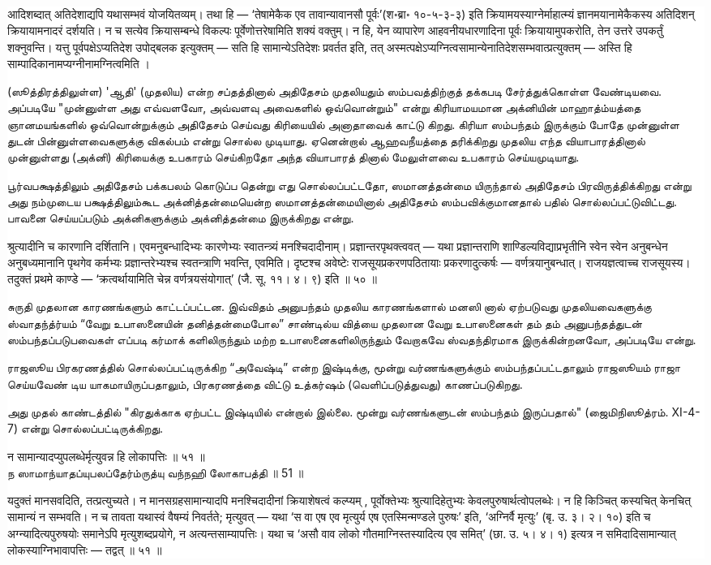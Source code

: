 आदिशब्दात् अतिदेशाद्यपि यथासम्भवं योजयितव्यम्। तथा हि — ‘तेषामेकैक एव
तावान्यावानसौ पूर्वः’(श॰ब्रा॰ १०-५-३-३) इति क्रियामयस्याग्नेर्माहात्म्यं
ज्ञानमयानामेकैकस्य अतिदिशन् क्रियायामनादरं दर्शयति। न च सत्येव
क्रियासम्बन्धे विकल्पः पूर्वेणोत्तरेषामिति शक्यं वक्तुम्। न हि, येन
व्यापारेण आहवनीयधारणादिना पूर्वः क्रियायामुपकरोति, तेन उत्तरे उपकर्तुं
शक्नुवन्ति। यत्तु पूर्वपक्षेऽप्यतिदेश उपोद्बलक इत्युक्तम् — सति हि
सामान्येऽतिदेशः प्रवर्तत इति, तत्
अस्मत्पक्षेऽप्यग्नित्वसामान्येनातिदेशसम्भवात्प्रत्युक्तम् — अस्ति हि
साम्पादिकानामप्यग्नीनामग्नित्वमिति ।

(ஸூத்திரத்திலுள்ள) 'ஆதி' (முதலிய) என்ற சப்தத்தினால் அதிதேசம் முதலியதும்
ஸம்பவத்திற்குத் தக்கபடி சேர்த்துக்கொள்ள வேண்டியவை. அப்படியே "முன்னுள்ள
அது எவ்வளவோ, அவ்வளவு அவைகளில் ஒவ்வொன்றும்" என்று கிரியாமயமான அக்னியின்
மாஹாத்ம்யத்தை ஞானமயங்களில் ஒவ்வொன்றுக்கும் அதிதேசம் செய்வது கிரியையில்
அனாதாவைக் காட்டு கிறது. கிரியா ஸம்பந்தம் இருக்கும் போதே முன்னுள்ள துடன்
பின்னுள்ளவைகளுக்கு விகல்பம் என்று சொல்ல முடியாது. ஏனென்றால் ஆஹவநீயத்தை
தரிக்கிறது முதலிய எந்த வியாபாரத்தினால் முன்னுள்ளது (அக்னி) கிரியைக்கு
உபகாரம் செய்கிறதோ அந்த வியாபாரத் தினால் மேலுள்ளவை உபகாரம் செய்யமுடியாது.

பூர்வபக்ஷத்திலும் அதிதேசம் பக்கபலம் கொடுப்ப தென்று எது சொல்லப்பட்டதோ,
ஸமானத்தன்மை யிருந்தால் அதிதேசம் பிரவிருத்திக்கிறது என்று அது நம்முடைய
பக்ஷத்திலும்கூட அக்னித்தன்மையென்ற ஸமானத்தன்மையினால் அதிதேசம்
ஸம்பவிக்குமானதால் பதில் சொல்லப்பட்டுவிட்டது. பாவனை செய்யப்படும்
அக்னிகளுக்கும் அக்னித்தன்மை இருக்கிறது என்று.

श्रुत्यादीनि च कारणानि दर्शितानि। एवमनुबन्धादिभ्यः कारणेभ्यः
स्वातन्त्र्यं मनश्चिदादीनाम्। प्रज्ञान्तरपृथक्त्ववत् — यथा
प्रज्ञान्तराणि शाण्डिल्यविद्याप्रभृतीनि स्वेन स्वेन अनुबन्धेन
अनुबध्यमानानि पृथगेव कर्मभ्यः प्रज्ञान्तरेभ्यश्च स्वतन्त्राणि भवन्ति,
एवमिति। दृष्टश्च अवेष्टेः राजसूयप्रकरणपठितायाः प्रकरणादुत्कर्षः —
वर्णत्रयानुबन्धात्। राजयज्ञत्वाच्च राजसूयस्य। तदुक्तं प्रथमे काण्डे —
‘क्रत्वर्थायामिति चेन्न वर्णत्रयसंयोगात्’ (जै. सू. ११। ४। ९) इति ॥ ५०
॥

சுருதி முதலான காரணங்களும் காட்டப்பட்டன. இவ்விதம் அனுபந்தம் முதலிய
காரணங்களால் மனஸி னால் ஏற்படுவது முதலியவைகளுக்கு ஸ்வாதந்த்ர்யம் “வேறு
உபாஸனையின் தனித்தன்மைபோல” சாண்டில்ய வித்யை முதலான வேறு உபாஸனைகள் தம் தம்
அனுபந்தத்துடன் ஸம்பந்தப்படுபவைகள் எப்படி கர்மாக் களிலிருந்தும் மற்ற
உபாஸனைகளிலிருந்தும் வேறாகவே ஸ்வதந்திரமாக இருக்கின்றனவோ, அப்படியே என்று.

ராஜஸூய பிரகரணத்தில் சொல்லப்பட்டிருக்கிற “அவேஷ்டி” என்ற இஷ்டிக்கு, மூன்று
வர்ணங்களுக்கும் ஸம்பந்தப்பட்டதாலும் ராஜஸூயம் ராஜா செய்யவேண் டிய
யாகமாயிருப்பதாலும், பிரகரணத்தை விட்டு உத்கர்ஷம் (வெளிப்படுத்துவது)
காணப்படுகிறது.

அது முதல் காண்டத்தில் "கிரதுக்காக ஏற்பட்ட இஷ்டியில் என்றால் இல்லை.
மூன்று வர்ணங்களுடன் ஸம்பந்தம் இருப்பதால்" (ஜைமிநிஸூத்ரம். XI-4-7) என்று
சொல்லப்பட்டிருக்கிறது.

न सामान्यादप्युपलब्धेर्मृत्युवन्न हि लोकापत्तिः ॥ ५१ ॥  
ந ஸாமாந்யாதப்யுபலப்தேர்ம்ருத்யு வந்நஹி லோகாபத்தி ॥ 51 ॥

यदुक्तं मानसवदिति, तत्प्रत्युच्यते। न मानसग्रहसामान्यादपि मनश्चिदादीनां
क्रियाशेषत्वं कल्प्यम् , पूर्वोक्तेभ्यः श्रुत्यादिहेतुभ्यः
केवलपुरुषार्थत्वोपलब्धेः। न हि किञ्चित् कस्यचित् केनचित् सामान्यं न
सम्भवति। न च तावता यथास्वं वैषम्यं निवर्तते; मृत्युवत् — यथा ‘स वा एष
एव मृत्युर्य एष एतस्मिन्मण्डले पुरुषः’ इति, ‘अग्निर्वै मृत्युः’ (बृ. उ.
३। २। १०) इति च अग्न्यादित्यपुरुषयोः समानेऽपि मृत्युशब्दप्रयोगे, न
अत्यन्तसाम्यापत्तिः। यथा च ‘असौ वाव लोको गौतमाग्निस्तस्यादित्य एव
समित्’ (छा. उ. ५। ४। १) इत्यत्र न समिदादिसामान्यात्
लोकस्याग्निभावापत्तिः — तद्वत् ॥ ५१ ॥
